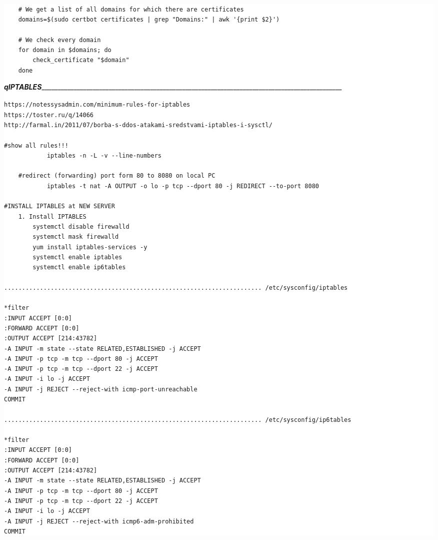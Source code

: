         # We get a list of all domains for which there are certificates
        domains=$(sudo certbot certificates | grep "Domains:" | awk '{print $2}')

        # We check every domain
        for domain in $domains; do
            check_certificate "$domain"
        done
___qIPTABLES_________________________________________________________________________________________________

	https://notessysadmin.com/minimum-rules-for-iptables
	https://toster.ru/q/14066
	http://farmal.in/2011/07/borba-s-ddos-atakami-sredstvami-iptables-i-sysctl/

	#show all rules!!!
                iptables -n -L -v --line-numbers

        #redirect (forwarding) port form 80 to 8080 on local PC
                iptables -t nat -A OUTPUT -o lo -p tcp --dport 80 -j REDIRECT --to-port 8080

	#INSTALL IPTABLES at NEW SERVER
		1. Install IPTABLES
			systemctl disable firewalld
			systemctl mask firewalld
			yum install iptables-services -y
			systemctl enable iptables
			systemctl enable ip6tables

	........................................................................ /etc/sysconfig/iptables

	*filter
	:INPUT ACCEPT [0:0]
	:FORWARD ACCEPT [0:0]
	:OUTPUT ACCEPT [214:43782]
	-A INPUT -m state --state RELATED,ESTABLISHED -j ACCEPT
	-A INPUT -p tcp -m tcp --dport 80 -j ACCEPT
	-A INPUT -p tcp -m tcp --dport 22 -j ACCEPT
	-A INPUT -i lo -j ACCEPT
	-A INPUT -j REJECT --reject-with icmp-port-unreachable
	COMMIT

	........................................................................ /etc/sysconfig/ip6tables

	*filter
	:INPUT ACCEPT [0:0]
	:FORWARD ACCEPT [0:0]
	:OUTPUT ACCEPT [214:43782]
	-A INPUT -m state --state RELATED,ESTABLISHED -j ACCEPT
	-A INPUT -p tcp -m tcp --dport 80 -j ACCEPT
	-A INPUT -p tcp -m tcp --dport 22 -j ACCEPT
	-A INPUT -i lo -j ACCEPT
	-A INPUT -j REJECT --reject-with icmp6-adm-prohibited
	COMMIT
